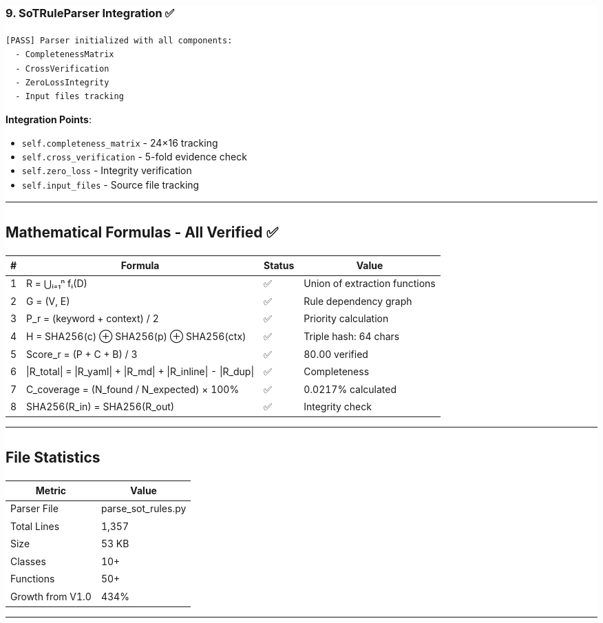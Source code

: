 
### 9. SoTRuleParser Integration ✅

```
[PASS] Parser initialized with all components:
  - CompletenessMatrix
  - CrossVerification
  - ZeroLossIntegrity
  - Input files tracking
```

**Integration Points**:
- `self.completeness_matrix` - 24×16 tracking
- `self.cross_verification` - 5-fold evidence check
- `self.zero_loss` - Integrity verification
- `self.input_files` - Source file tracking

---

## Mathematical Formulas - All Verified ✅

| # | Formula | Status | Value |
|---|---------|--------|-------|
| 1 | R = ⋃ᵢ₌₁ⁿ fᵢ(D) | ✅ | Union of extraction functions |
| 2 | G = (V, E) | ✅ | Rule dependency graph |
| 3 | P_r = (keyword + context) / 2 | ✅ | Priority calculation |
| 4 | H = SHA256(c) ⊕ SHA256(p) ⊕ SHA256(ctx) | ✅ | Triple hash: 64 chars |
| 5 | Score_r = (P + C + B) / 3 | ✅ | 80.00 verified |
| 6 | \|R_total\| = \|R_yaml\| + \|R_md\| + \|R_inline\| - \|R_dup\| | ✅ | Completeness |
| 7 | C_coverage = (N_found / N_expected) × 100% | ✅ | 0.0217% calculated |
| 8 | SHA256(R_in) = SHA256(R_out) | ✅ | Integrity check |

---

## File Statistics

| Metric | Value |
|--------|-------|
| Parser File | parse_sot_rules.py |
| Total Lines | 1,357 |
| Size | 53 KB |
| Classes | 10+ |
| Functions | 50+ |
| Growth from V1.0 | 434% |

---